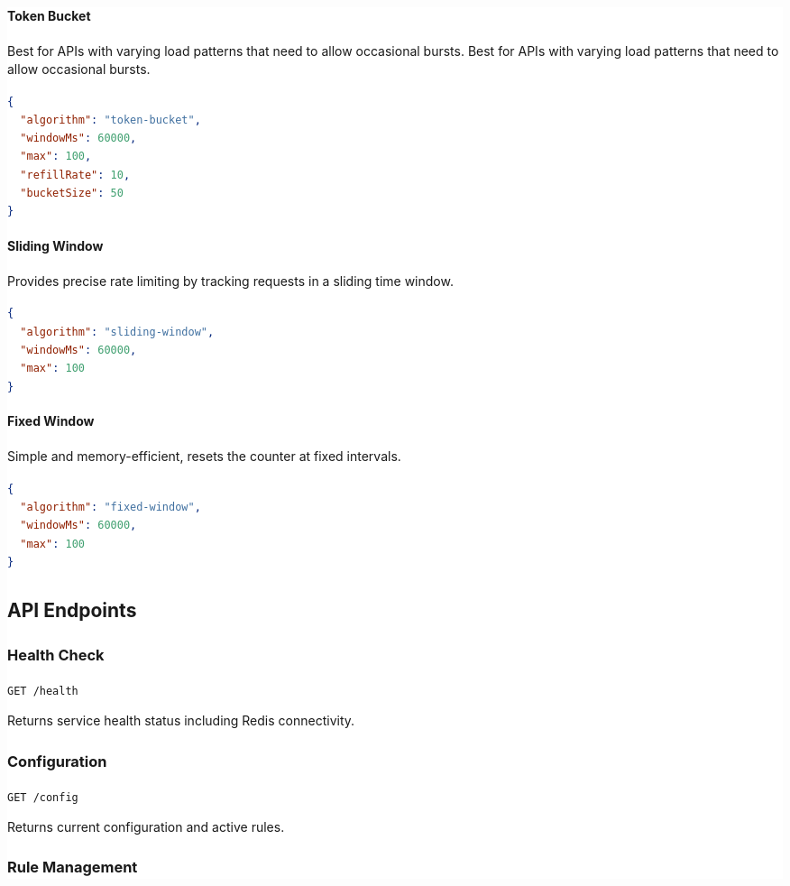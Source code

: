 #### Token Bucket

Best for APIs with varying load patterns that need to allow occasional bursts.
Best for APIs with varying load patterns that need to allow occasional bursts.

```json
{
  "algorithm": "token-bucket",
  "windowMs": 60000,
  "max": 100,
  "refillRate": 10,
  "bucketSize": 50
}
```

#### Sliding Window
Provides precise rate limiting by tracking requests in a sliding time window.

```json
{
  "algorithm": "sliding-window",
  "windowMs": 60000,
  "max": 100
}
```

#### Fixed Window
Simple and memory-efficient, resets the counter at fixed intervals.

```json
{
  "algorithm": "fixed-window",
  "windowMs": 60000,
  "max": 100
}
```

## API Endpoints

### Health Check
```http
GET /health
```

Returns service health status including Redis connectivity.

### Configuration
```http
GET /config
```

Returns current configuration and active rules.

### Rule Management
